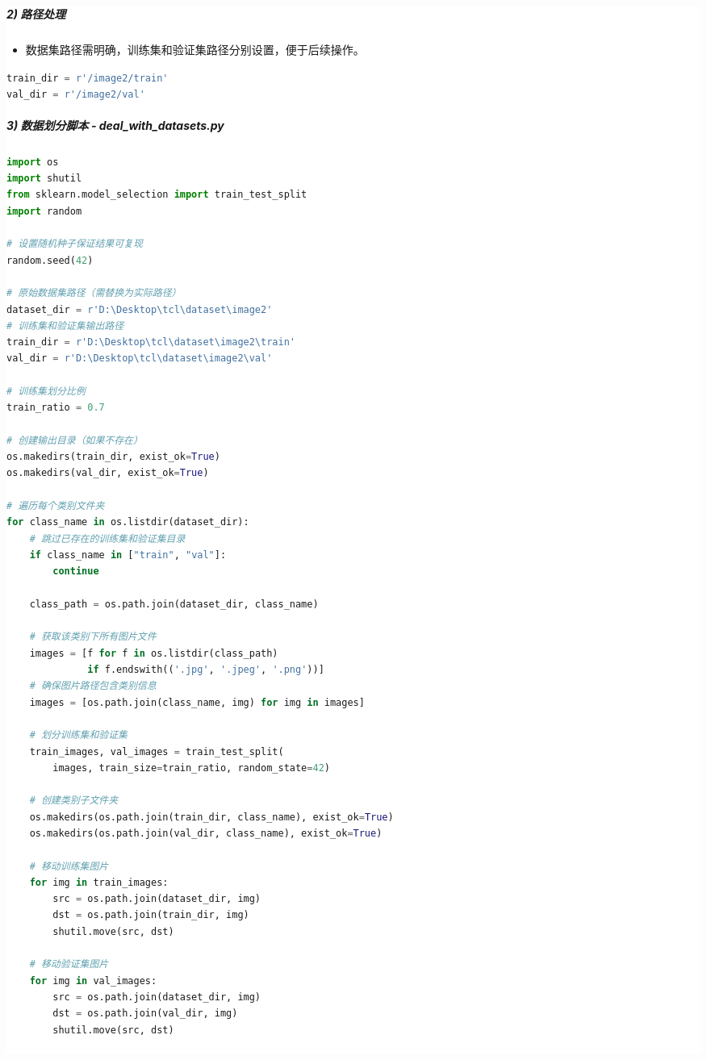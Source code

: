 ##### 2) 路径处理
- 数据集路径需明确，训练集和验证集路径分别设置，便于后续操作。
```python
train_dir = r'/image2/train'
val_dir = r'/image2/val'
```

##### 3) 数据划分脚本 - deal_with_datasets.py
```python
import os
import shutil
from sklearn.model_selection import train_test_split
import random

# 设置随机种子保证结果可复现
random.seed(42)

# 原始数据集路径（需替换为实际路径）
dataset_dir = r'D:\Desktop\tcl\dataset\image2'
# 训练集和验证集输出路径
train_dir = r'D:\Desktop\tcl\dataset\image2\train'
val_dir = r'D:\Desktop\tcl\dataset\image2\val'

# 训练集划分比例
train_ratio = 0.7

# 创建输出目录（如果不存在）
os.makedirs(train_dir, exist_ok=True)
os.makedirs(val_dir, exist_ok=True)

# 遍历每个类别文件夹
for class_name in os.listdir(dataset_dir):
    # 跳过已存在的训练集和验证集目录
    if class_name in ["train", "val"]:
        continue
        
    class_path = os.path.join(dataset_dir, class_name)
    
    # 获取该类别下所有图片文件
    images = [f for f in os.listdir(class_path) 
              if f.endswith(('.jpg', '.jpeg', '.png'))]
    # 确保图片路径包含类别信息
    images = [os.path.join(class_name, img) for img in images]

    # 划分训练集和验证集
    train_images, val_images = train_test_split(
        images, train_size=train_ratio, random_state=42)

    # 创建类别子文件夹
    os.makedirs(os.path.join(train_dir, class_name), exist_ok=True)
    os.makedirs(os.path.join(val_dir, class_name), exist_ok=True)

    # 移动训练集图片
    for img in train_images:
        src = os.path.join(dataset_dir, img)
        dst = os.path.join(train_dir, img)
        shutil.move(src, dst)

    # 移动验证集图片
    for img in val_images:
        src = os.path.join(dataset_dir, img)
        dst = os.path.join(val_dir, img)
        shutil.move(src, dst)
    
```